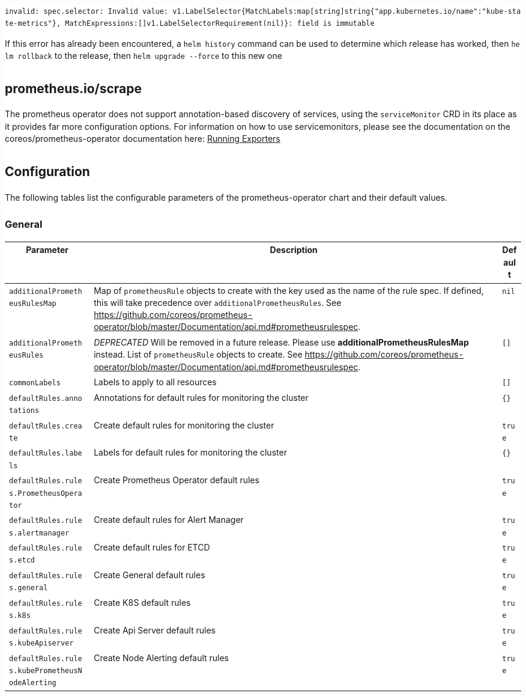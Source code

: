 ```
invalid: spec.selector: Invalid value: v1.LabelSelector{MatchLabels:map[string]string{"app.kubernetes.io/name":"kube-state-metrics"}, MatchExpressions:[]v1.LabelSelectorRequirement(nil)}: field is immutable
```

If this error has already been encountered, a `helm history` command can be used to determine which release has worked, then `helm rollback` to the release, then `helm upgrade --force` to this new one

## prometheus.io/scrape

The prometheus operator does not support annotation-based discovery of services, using the `serviceMonitor` CRD in its place as it provides far more configuration options. For information on how to use servicemonitors, please see the documentation on the coreos/prometheus-operator documentation here: [Running Exporters](https://github.com/coreos/prometheus-operator/blob/master/Documentation/user-guides/running-exporters.md)

## Configuration

The following tables list the configurable parameters of the prometheus-operator chart and their default values.

### General

| Parameter                                        | Description                                                                                                                                                                                                                                                              | Default |
| ------------------------------------------------ | ------------------------------------------------------------------------------------------------------------------------------------------------------------------------------------------------------------------------------------------------------------------------ | ------- |
| `additionalPrometheusRulesMap`                   | Map of `prometheusRule` objects to create with the key used as the name of the rule spec. If defined, this will take precedence over `additionalPrometheusRules`. See https://github.com/coreos/prometheus-operator/blob/master/Documentation/api.md#prometheusrulespec. | `nil`   |
| `additionalPrometheusRules`                      | _DEPRECATED_ Will be removed in a future release. Please use **additionalPrometheusRulesMap** instead. List of `prometheusRule` objects to create. See https://github.com/coreos/prometheus-operator/blob/master/Documentation/api.md#prometheusrulespec.                | `[]`    |
| `commonLabels`                                   | Labels to apply to all resources                                                                                                                                                                                                                                         | `[]`    |
| `defaultRules.annotations`                       | Annotations for default rules for monitoring the cluster                                                                                                                                                                                                                 | `{}`    |
| `defaultRules.create`                            | Create default rules for monitoring the cluster                                                                                                                                                                                                                          | `true`  |
| `defaultRules.labels`                            | Labels for default rules for monitoring the cluster                                                                                                                                                                                                                      | `{}`    |
| `defaultRules.rules.PrometheusOperator`          | Create Prometheus Operator default rules                                                                                                                                                                                                                                 | `true`  |
| `defaultRules.rules.alertmanager`                | Create default rules for Alert Manager                                                                                                                                                                                                                                   | `true`  |
| `defaultRules.rules.etcd`                        | Create default rules for ETCD                                                                                                                                                                                                                                            | `true`  |
| `defaultRules.rules.general`                     | Create General default rules                                                                                                                                                                                                                                             | `true`  |
| `defaultRules.rules.k8s`                         | Create K8S default rules                                                                                                                                                                                                                                                 | `true`  |
| `defaultRules.rules.kubeApiserver`               | Create Api Server default rules                                                                                                                                                                                                                                          | `true`  |
| `defaultRules.rules.kubePrometheusNodeAlerting`  | Create Node Alerting default rules                                                                                                                                                                                                                                       | `true`  |